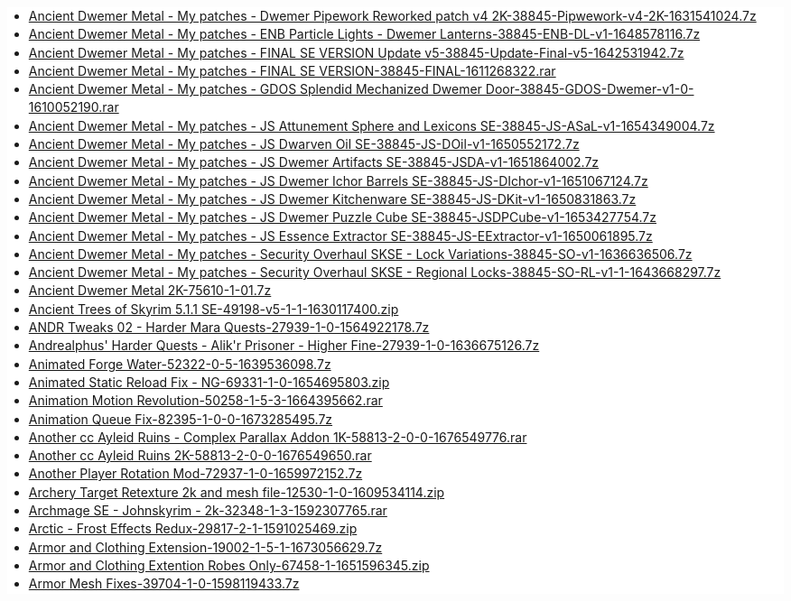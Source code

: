 *  [Ancient Dwemer Metal - My patches - Dwemer Pipework Reworked patch v4 2K-38845-Pipwework-v4-2K-1631541024.7z](https://www.nexusmods.com/skyrimspecialedition/mods/38845/?tab=files&file_id=228107)
*  [Ancient Dwemer Metal - My patches - ENB Particle Lights - Dwemer Lanterns-38845-ENB-DL-v1-1648578116.7z](https://www.nexusmods.com/skyrimspecialedition/mods/38845/?tab=files&file_id=273521)
*  [Ancient Dwemer Metal - My patches - FINAL SE VERSION Update v5-38845-Update-Final-v5-1642531942.7z](https://www.nexusmods.com/skyrimspecialedition/mods/38845/?tab=files&file_id=257721)
*  [Ancient Dwemer Metal - My patches - FINAL SE VERSION-38845-FINAL-1611268322.rar](https://www.nexusmods.com/skyrimspecialedition/mods/38845/?tab=files&file_id=180928)
*  [Ancient Dwemer Metal - My patches - GDOS Splendid Mechanized Dwemer Door-38845-GDOS-Dwemer-v1-0-1610052190.rar](https://www.nexusmods.com/skyrimspecialedition/mods/38845/?tab=files&file_id=178217)
*  [Ancient Dwemer Metal - My patches - JS Attunement Sphere and Lexicons SE-38845-JS-ASaL-v1-1654349004.7z](https://www.nexusmods.com/skyrimspecialedition/mods/38845/?tab=files&file_id=288737)
*  [Ancient Dwemer Metal - My patches - JS Dwarven Oil SE-38845-JS-DOil-v1-1650552172.7z](https://www.nexusmods.com/skyrimspecialedition/mods/38845/?tab=files&file_id=278682)
*  [Ancient Dwemer Metal - My patches - JS Dwemer Artifacts SE-38845-JSDA-v1-1651864002.7z](https://www.nexusmods.com/skyrimspecialedition/mods/38845/?tab=files&file_id=281933)
*  [Ancient Dwemer Metal - My patches - JS Dwemer Ichor Barrels SE-38845-JS-DIchor-v1-1651067124.7z](https://www.nexusmods.com/skyrimspecialedition/mods/38845/?tab=files&file_id=279949)
*  [Ancient Dwemer Metal - My patches - JS Dwemer Kitchenware SE-38845-JS-DKit-v1-1650831863.7z](https://www.nexusmods.com/skyrimspecialedition/mods/38845/?tab=files&file_id=279446)
*  [Ancient Dwemer Metal - My patches - JS Dwemer Puzzle Cube SE-38845-JSDPCube-v1-1653427754.7z](https://www.nexusmods.com/skyrimspecialedition/mods/38845/?tab=files&file_id=286224)
*  [Ancient Dwemer Metal - My patches - JS Essence Extractor SE-38845-JS-EExtractor-v1-1650061895.7z](https://www.nexusmods.com/skyrimspecialedition/mods/38845/?tab=files&file_id=277383)
*  [Ancient Dwemer Metal - My patches - Security Overhaul SKSE - Lock Variations-38845-SO-v1-1636636506.7z](https://www.nexusmods.com/skyrimspecialedition/mods/38845/?tab=files&file_id=240544)
*  [Ancient Dwemer Metal - My patches - Security Overhaul SKSE - Regional Locks-38845-SO-RL-v1-1-1643668297.7z](https://www.nexusmods.com/skyrimspecialedition/mods/38845/?tab=files&file_id=260810)
*  [Ancient Dwemer Metal 2K-75610-1-01.7z](https://www.nexusmods.com/skyrim/mods/75610/?tab=files&file_id=1000213510)
*  [Ancient Trees of Skyrim 5.1.1 SE-49198-v5-1-1-1630117400.zip](https://www.nexusmods.com/skyrimspecialedition/mods/49198/?tab=files&file_id=224282)
*  [ANDR Tweaks 02 - Harder Mara Quests-27939-1-0-1564922178.7z](https://www.nexusmods.com/skyrimspecialedition/mods/27939/?tab=files&file_id=101828)
*  [Andrealphus' Harder Quests - Alik'r Prisoner - Higher Fine-27939-1-0-1636675126.7z](https://www.nexusmods.com/skyrimspecialedition/mods/27939/?tab=files&file_id=240667)
*  [Animated Forge Water-52322-0-5-1639536098.7z](https://www.nexusmods.com/skyrimspecialedition/mods/52322/?tab=files&file_id=249209)
*  [Animated Static Reload Fix - NG-69331-1-0-1654695803.zip](https://www.nexusmods.com/skyrimspecialedition/mods/69331/?tab=files&file_id=289715)
*  [Animation Motion Revolution-50258-1-5-3-1664395662.rar](https://www.nexusmods.com/skyrimspecialedition/mods/50258/?tab=files&file_id=320113)
*  [Animation Queue Fix-82395-1-0-0-1673285495.7z](https://www.nexusmods.com/skyrimspecialedition/mods/82395/?tab=files&file_id=348114)
*  [Another cc Ayleid Ruins - Complex Parallax Addon 1K-58813-2-0-0-1676549776.rar](https://www.nexusmods.com/skyrimspecialedition/mods/58813/?tab=files&file_id=360264)
*  [Another cc Ayleid Ruins 2K-58813-2-0-0-1676549650.rar](https://www.nexusmods.com/skyrimspecialedition/mods/58813/?tab=files&file_id=360261)
*  [Another Player Rotation Mod-72937-1-0-1659972152.7z](https://www.nexusmods.com/skyrimspecialedition/mods/72937/?tab=files&file_id=305713)
*  [Archery Target Retexture 2k and mesh file-12530-1-0-1609534114.zip](https://www.nexusmods.com/skyrimspecialedition/mods/12530/?tab=files&file_id=177271)
*  [Archmage SE - Johnskyrim - 2k-32348-1-3-1592307765.rar](https://www.nexusmods.com/skyrimspecialedition/mods/32348/?tab=files&file_id=146005)
*  [Arctic - Frost Effects Redux-29817-2-1-1591025469.zip](https://www.nexusmods.com/skyrimspecialedition/mods/29817/?tab=files&file_id=143265)
*  [Armor and Clothing Extension-19002-1-5-1-1673056629.7z](https://www.nexusmods.com/skyrimspecialedition/mods/19002/?tab=files&file_id=347392)
*  [Armor and Clothing Extention Robes Only-67458-1-1651596345.zip](https://www.nexusmods.com/skyrimspecialedition/mods/67458/?tab=files&file_id=281333)
*  [Armor Mesh Fixes-39704-1-0-1598119433.7z](https://www.nexusmods.com/skyrimspecialedition/mods/39704/?tab=files&file_id=157117)
